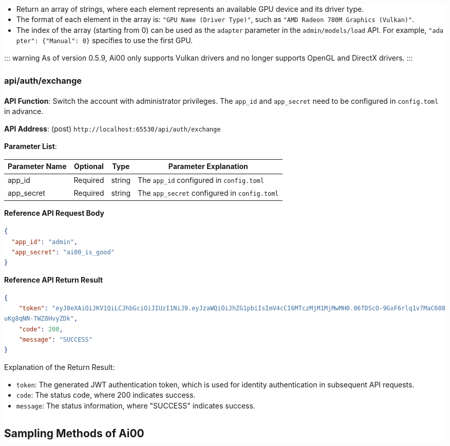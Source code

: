 - Return an array of strings, where each element represents an available GPU device and its driver type.
- The format of each element in the array is: `"GPU Name (Driver Type)"`, such as `"AMD Radeon 780M Graphics (Vulkan)"`.
- The index of the array (starting from 0) can be used as the `adapter` parameter in the `admin/models/load` API. For example, `"adapter": {"Manual": 0}` specifies to use the first GPU.

::: warning
As of version 0.5.9, Ai00 only supports Vulkan drivers and no longer supports OpenGL and DirectX drivers.
:::

### api/auth/exchange

**API Function**: Switch the account with administrator privileges. The `app_id` and `app_secret` need to be configured in `config.toml` in advance.

**API Address**: (post) `http://localhost:65530/api/auth/exchange`

**Parameter List**:

| Parameter Name | Optional | Type   | Parameter Explanation                            |
| -------------- | -------- | ------ | ------------------------------------------------ |
| app_id         | Required | string | The `app_id` configured in `config.toml`          |
| app_secret     | Required | string | The `app_secret` configured in `config.toml`      |

**Reference API Request Body**

``` json copy
{
  "app_id": "admin",
  "app_secret": "ai00_is_good"
}
```

**Reference API Return Result**

``` json copy
{
    "token": "eyJ0eXAiOiJKV1QiLCJhbGciOiJIUzI1NiJ9.eyJzaWQiOiJhZG1pbiIsImV4cCI6MTczMjM1MjMwMH0.06fDScO-9GxF6rlq1v7MaC608uKg8qNN-TWZ8HvyZDk",
    "code": 200,
    "message": "SUCCESS"
}
```

Explanation of the Return Result:

- `token`: The generated JWT authentication token, which is used for identity authentication in subsequent API requests.
- `code`: The status code, where 200 indicates success.
- `message`: The status information, where "SUCCESS" indicates success. 

## Sampling Methods of Ai00
